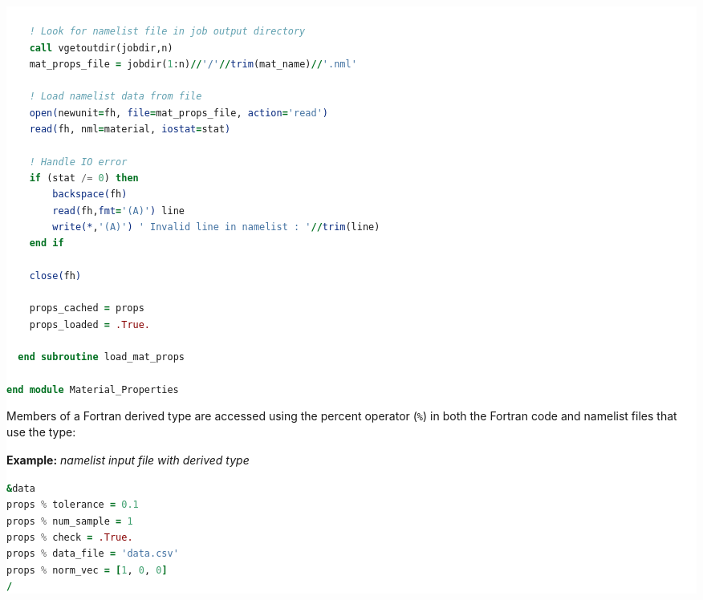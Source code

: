 ```fortran
    
    ! Look for namelist file in job output directory
    call vgetoutdir(jobdir,n)
    mat_props_file = jobdir(1:n)//'/'//trim(mat_name)//'.nml'

    ! Load namelist data from file
    open(newunit=fh, file=mat_props_file, action='read')
    read(fh, nml=material, iostat=stat)

    ! Handle IO error
    if (stat /= 0) then
        backspace(fh)
        read(fh,fmt='(A)') line
        write(*,'(A)') ' Invalid line in namelist : '//trim(line)
    end if

    close(fh)

    props_cached = props
    props_loaded = .True.

  end subroutine load_mat_props

end module Material_Properties
```

Members of a Fortran derived type are accessed using the percent operator (`%`) in
both the Fortran code and namelist files that use the type:

__Example:__ *namelist input file with derived type*

```fortran
&data
props % tolerance = 0.1
props % num_sample = 1
props % check = .True.
props % data_file = 'data.csv'
props % norm_vec = [1, 0, 0]
/
```

[^1]: <http://degenerateconic.com/namelist-error-checking.html>